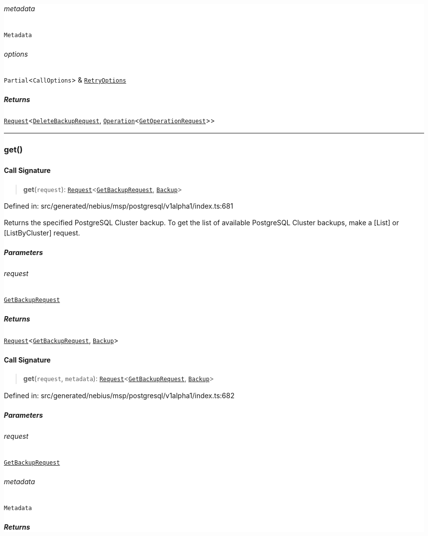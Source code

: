 ###### metadata

`Metadata`

###### options

`Partial`\<`CallOptions`\> & [`RetryOptions`](../../../../../../runtime/request/interfaces/RetryOptions.md)

##### Returns

[`Request`](../../../../../../runtime/request/classes/Request.md)\<[`DeleteBackupRequest`](../interfaces/DeleteBackupRequest.md), [`Operation`](../../../../../../runtime/operation/classes/Operation.md)\<[`GetOperationRequest`](../../../../common/v1alpha1/interfaces/GetOperationRequest.md)\>\>

***

### get()

#### Call Signature

> **get**(`request`): [`Request`](../../../../../../runtime/request/classes/Request.md)\<[`GetBackupRequest`](../interfaces/GetBackupRequest.md), [`Backup`](../interfaces/Backup.md)\>

Defined in: src/generated/nebius/msp/postgresql/v1alpha1/index.ts:681

Returns the specified PostgreSQL Cluster backup.
 To get the list of available PostgreSQL Cluster backups, make a [List] or [ListByCluster] request.

##### Parameters

###### request

[`GetBackupRequest`](../interfaces/GetBackupRequest.md)

##### Returns

[`Request`](../../../../../../runtime/request/classes/Request.md)\<[`GetBackupRequest`](../interfaces/GetBackupRequest.md), [`Backup`](../interfaces/Backup.md)\>

#### Call Signature

> **get**(`request`, `metadata`): [`Request`](../../../../../../runtime/request/classes/Request.md)\<[`GetBackupRequest`](../interfaces/GetBackupRequest.md), [`Backup`](../interfaces/Backup.md)\>

Defined in: src/generated/nebius/msp/postgresql/v1alpha1/index.ts:682

##### Parameters

###### request

[`GetBackupRequest`](../interfaces/GetBackupRequest.md)

###### metadata

`Metadata`

##### Returns
